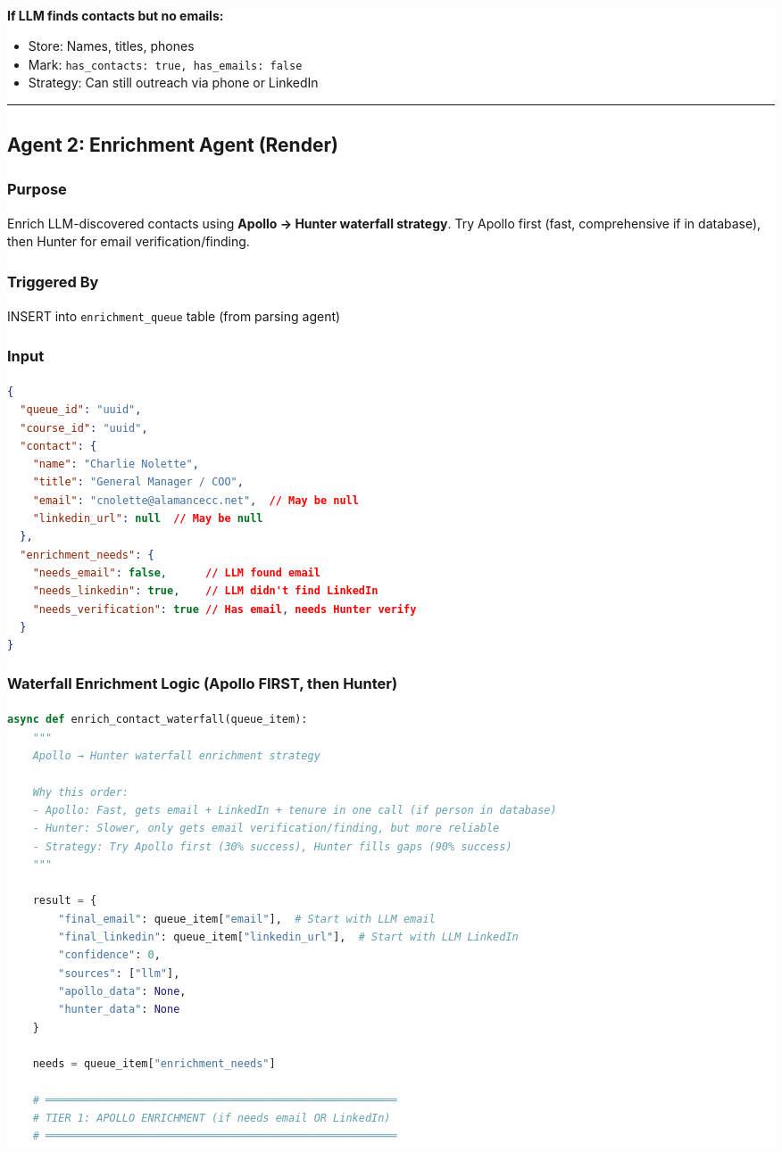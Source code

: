 **If LLM finds contacts but no emails:**
- Store: Names, titles, phones
- Mark: `has_contacts: true, has_emails: false`
- Strategy: Can still outreach via phone or LinkedIn

---

## Agent 2: Enrichment Agent (Render)

### Purpose
Enrich LLM-discovered contacts using **Apollo → Hunter waterfall strategy**. Try Apollo first (fast, comprehensive if in database), then Hunter for email verification/finding.

### Triggered By
INSERT into `enrichment_queue` table (from parsing agent)

### Input
```json
{
  "queue_id": "uuid",
  "course_id": "uuid",
  "contact": {
    "name": "Charlie Nolette",
    "title": "General Manager / COO",
    "email": "cnolette@alamancecc.net",  // May be null
    "linkedin_url": null  // May be null
  },
  "enrichment_needs": {
    "needs_email": false,      // LLM found email
    "needs_linkedin": true,    // LLM didn't find LinkedIn
    "needs_verification": true // Has email, needs Hunter verify
  }
}
```

### Waterfall Enrichment Logic (Apollo FIRST, then Hunter)

```python
async def enrich_contact_waterfall(queue_item):
    """
    Apollo → Hunter waterfall enrichment strategy

    Why this order:
    - Apollo: Fast, gets email + LinkedIn + tenure in one call (if person in database)
    - Hunter: Slower, only gets email verification/finding, but more reliable
    - Strategy: Try Apollo first (30% success), Hunter fills gaps (90% success)
    """

    result = {
        "final_email": queue_item["email"],  # Start with LLM email
        "final_linkedin": queue_item["linkedin_url"],  # Start with LLM LinkedIn
        "confidence": 0,
        "sources": ["llm"],
        "apollo_data": None,
        "hunter_data": None
    }

    needs = queue_item["enrichment_needs"]

    # ═══════════════════════════════════════════════════════
    # TIER 1: APOLLO ENRICHMENT (if needs email OR LinkedIn)
    # ═══════════════════════════════════════════════════════

```